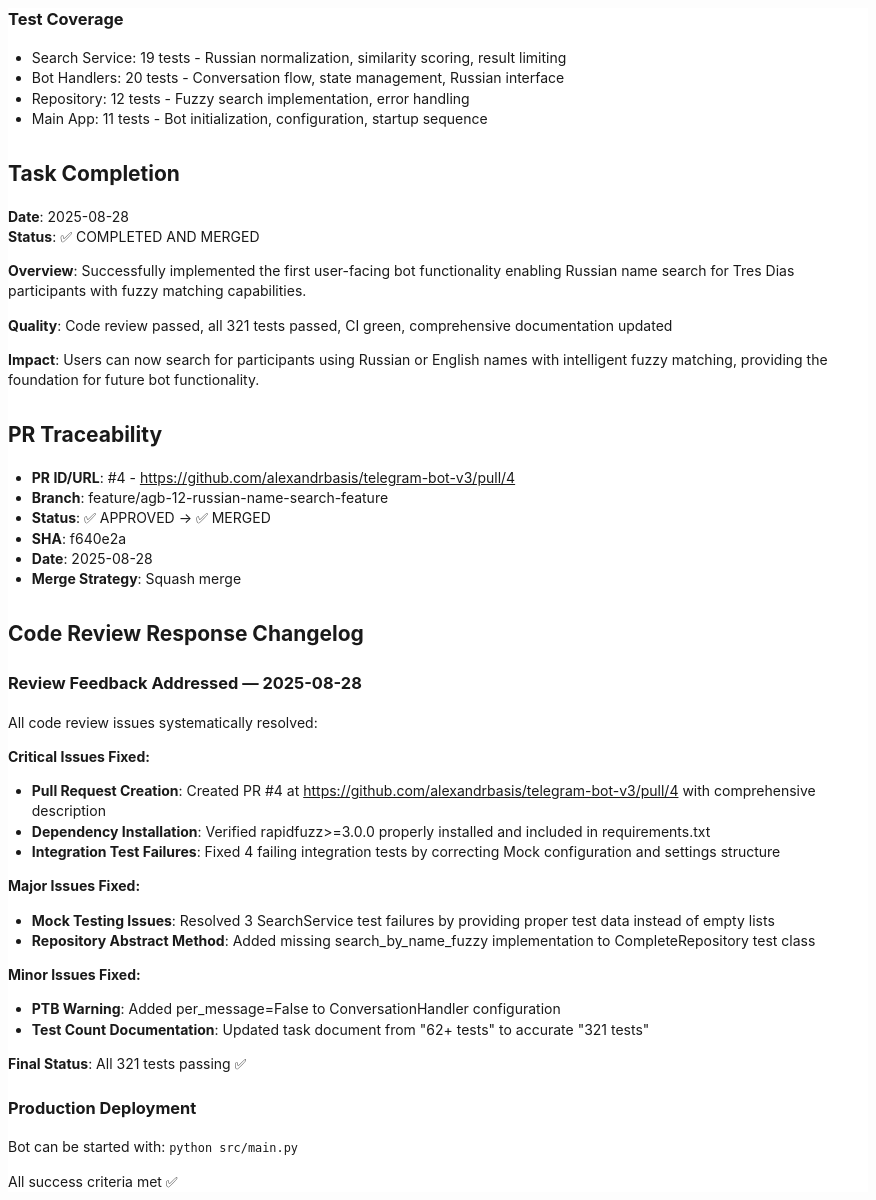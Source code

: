 ### Test Coverage
- Search Service: 19 tests - Russian normalization, similarity scoring, result limiting
- Bot Handlers: 20 tests - Conversation flow, state management, Russian interface  
- Repository: 12 tests - Fuzzy search implementation, error handling
- Main App: 11 tests - Bot initialization, configuration, startup sequence

## Task Completion

**Date**: 2025-08-28  
**Status**: ✅ COMPLETED AND MERGED

**Overview**: Successfully implemented the first user-facing bot functionality enabling Russian name search for Tres Dias participants with fuzzy matching capabilities.

**Quality**: Code review passed, all 321 tests passed, CI green, comprehensive documentation updated

**Impact**: Users can now search for participants using Russian or English names with intelligent fuzzy matching, providing the foundation for future bot functionality.

## PR Traceability
- **PR ID/URL**: #4 - https://github.com/alexandrbasis/telegram-bot-v3/pull/4
- **Branch**: feature/agb-12-russian-name-search-feature
- **Status**: ✅ APPROVED → ✅ MERGED
- **SHA**: f640e2a
- **Date**: 2025-08-28
- **Merge Strategy**: Squash merge

## Code Review Response Changelog

### Review Feedback Addressed — 2025-08-28
All code review issues systematically resolved:

**Critical Issues Fixed:**
- **Pull Request Creation**: Created PR #4 at https://github.com/alexandrbasis/telegram-bot-v3/pull/4 with comprehensive description
- **Dependency Installation**: Verified rapidfuzz>=3.0.0 properly installed and included in requirements.txt
- **Integration Test Failures**: Fixed 4 failing integration tests by correcting Mock configuration and settings structure

**Major Issues Fixed:**  
- **Mock Testing Issues**: Resolved 3 SearchService test failures by providing proper test data instead of empty lists
- **Repository Abstract Method**: Added missing search_by_name_fuzzy implementation to CompleteRepository test class

**Minor Issues Fixed:**
- **PTB Warning**: Added per_message=False to ConversationHandler configuration
- **Test Count Documentation**: Updated task document from "62+ tests" to accurate "321 tests"

**Final Status**: All 321 tests passing ✅

### Production Deployment
Bot can be started with: `python src/main.py`

All success criteria met ✅